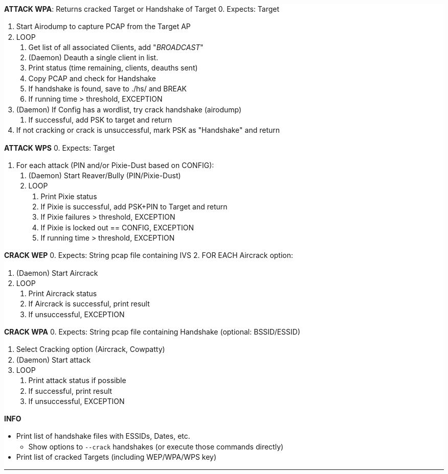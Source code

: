 **ATTACK WPA**: Returns cracked Target or Handshake of Target
0. Expects: Target
1. Start Airodump to capture PCAP from the Target AP
2. LOOP
   1. Get list of all associated Clients, add "*BROADCAST*"
   2. (Daemon) Deauth a single client in list.
   3. Print status (time remaining, clients, deauths sent)
   4. Copy PCAP and check for Handshake
   5. If handshake is found, save to ./hs/ and BREAK
   6. If running time > threshold, EXCEPTION
3. (Daemon) If Config has a wordlist, try crack handshake (airodump)
   1. If successful, add PSK to target and return
4. If not cracking or crack is unsuccessful, mark PSK as "Handshake" and return

**ATTACK WPS**
0. Expects: Target
1. For each attack (PIN and/or Pixie-Dust based on CONFIG):
   1. (Daemon) Start Reaver/Bully (PIN/Pixie-Dust)
   2. LOOP
      1. Print Pixie status
      2. If Pixie is successful, add PSK+PIN to Target and return
      3. If Pixie failures > threshold, EXCEPTION
      4. If Pixie is locked out == CONFIG, EXCEPTION
      5. If running time > threshold, EXCEPTION

**CRACK WEP**
0. Expects: String pcap file containing IVS
2. FOR EACH Aircrack option:
   1. (Daemon) Start Aircrack
   2. LOOP
      1. Print Aircrack status
      2. If Aircrack is successful, print result
      3. If unsuccessful, EXCEPTION

**CRACK WPA**
0. Expects: String pcap file containing Handshake (optional: BSSID/ESSID)
1. Select Cracking option (Aircrack, Cowpatty)
2. (Daemon) Start attack
3. LOOP
   1. Print attack status if possible
   2. If successful, print result
   3. If unsuccessful, EXCEPTION

**INFO**
* Print list of handshake files with ESSIDs, Dates, etc.
  * Show options to `--crack` handshakes (or execute those commands directly)
* Print list of cracked Targets (including WEP/WPA/WPS key)

------------------------------------------------------
